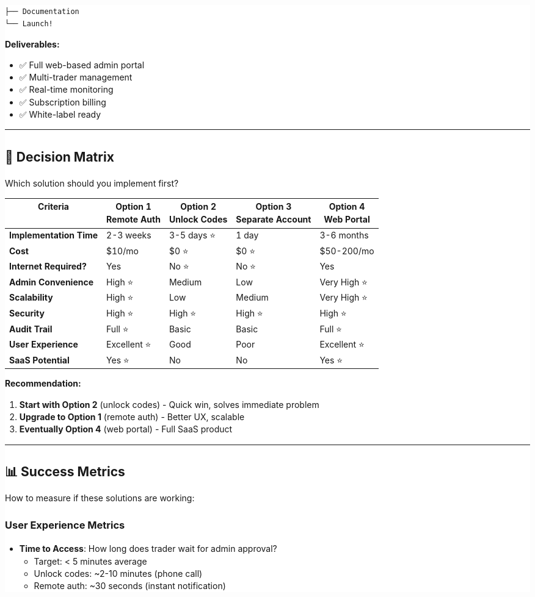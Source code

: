```
├── Documentation
└── Launch!
```

**Deliverables:**
- ✅ Full web-based admin portal
- ✅ Multi-trader management
- ✅ Real-time monitoring
- ✅ Subscription billing
- ✅ White-label ready

---

## 🎯 Decision Matrix

Which solution should you implement first?

| Criteria | Option 1<br/>Remote Auth | Option 2<br/>Unlock Codes | Option 3<br/>Separate Account | Option 4<br/>Web Portal |
|----------|-------------------------|---------------------------|-------------------------------|------------------------|
| **Implementation Time** | 2-3 weeks | 3-5 days ⭐ | 1 day | 3-6 months |
| **Cost** | $10/mo | $0 ⭐ | $0 ⭐ | $50-200/mo |
| **Internet Required?** | Yes | No ⭐ | No ⭐ | Yes |
| **Admin Convenience** | High ⭐ | Medium | Low | Very High ⭐ |
| **Scalability** | High ⭐ | Low | Medium | Very High ⭐ |
| **Security** | High ⭐ | High ⭐ | High ⭐ | High ⭐ |
| **Audit Trail** | Full ⭐ | Basic | Basic | Full ⭐ |
| **User Experience** | Excellent ⭐ | Good | Poor | Excellent ⭐ |
| **SaaS Potential** | Yes ⭐ | No | No | Yes ⭐ |

**Recommendation:**
1. **Start with Option 2** (unlock codes) - Quick win, solves immediate problem
2. **Upgrade to Option 1** (remote auth) - Better UX, scalable
3. **Eventually Option 4** (web portal) - Full SaaS product

---

## 📊 Success Metrics

How to measure if these solutions are working:

### **User Experience Metrics**

- **Time to Access**: How long does trader wait for admin approval?
  - Target: < 5 minutes average
  - Unlock codes: ~2-10 minutes (phone call)
  - Remote auth: ~30 seconds (instant notification)

